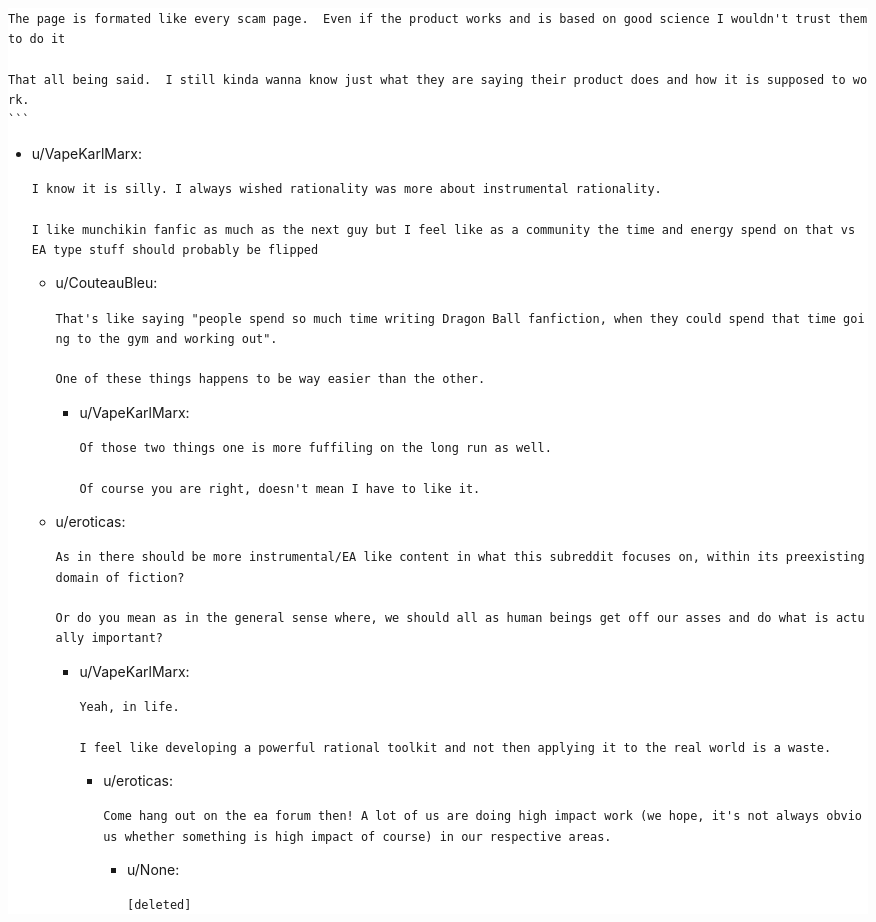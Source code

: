     The page is formated like every scam page.  Even if the product works and is based on good science I wouldn't trust them to do it 

    That all being said.  I still kinda wanna know just what they are saying their product does and how it is supposed to work.
    ```

- u/VapeKarlMarx:
  ```
  I know it is silly. I always wished rationality was more about instrumental rationality.  

  I like munchikin fanfic as much as the next guy but I feel like as a community the time and energy spend on that vs EA type stuff should probably be flipped
  ```

  - u/CouteauBleu:
    ```
    That's like saying "people spend so much time writing Dragon Ball fanfiction, when they could spend that time going to the gym and working out".

    One of these things happens to be way easier than the other.
    ```

    - u/VapeKarlMarx:
      ```
      Of those two things one is more fuffiling on the long run as well.

      Of course you are right, doesn't mean I have to like it.
      ```

  - u/eroticas:
    ```
    As in there should be more instrumental/EA like content in what this subreddit focuses on, within its preexisting domain of fiction? 

    Or do you mean as in the general sense where, we should all as human beings get off our asses and do what is actually important?
    ```

    - u/VapeKarlMarx:
      ```
      Yeah, in life.  

      I feel like developing a powerful rational toolkit and not then applying it to the real world is a waste.
      ```

      - u/eroticas:
        ```
        Come hang out on the ea forum then! A lot of us are doing high impact work (we hope, it's not always obvious whether something is high impact of course) in our respective areas.
        ```

        - u/None:
          ```
          [deleted]
          ```
